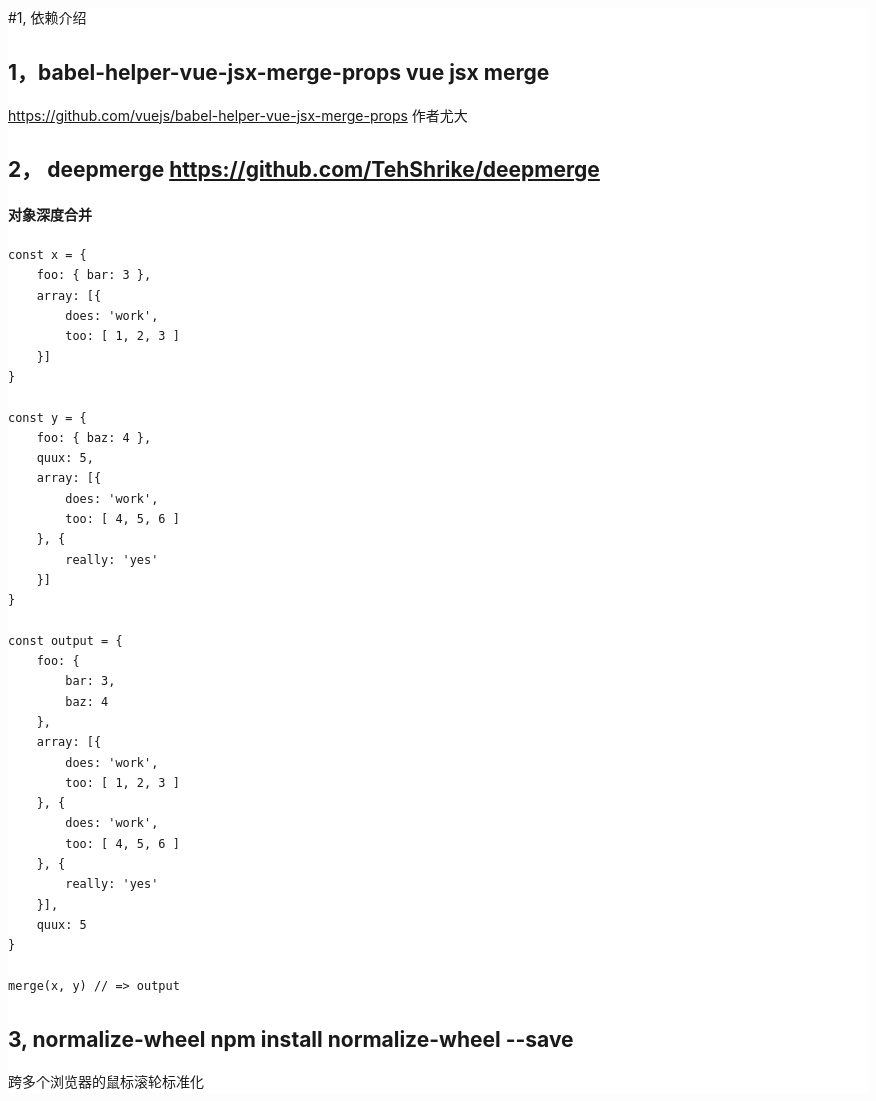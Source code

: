 #1, 依赖介绍

## 1，babel-helper-vue-jsx-merge-props  vue jsx merge
https://github.com/vuejs/babel-helper-vue-jsx-merge-props 作者尤大

## 2， deepmerge https://github.com/TehShrike/deepmerge
#### 对象深度合并

```
const x = {
	foo: { bar: 3 },
	array: [{
		does: 'work',
		too: [ 1, 2, 3 ]
	}]
}

const y = {
	foo: { baz: 4 },
	quux: 5,
	array: [{
		does: 'work',
		too: [ 4, 5, 6 ]
	}, {
		really: 'yes'
	}]
}

const output = {
	foo: {
		bar: 3,
		baz: 4
	},
	array: [{
		does: 'work',
		too: [ 1, 2, 3 ]
	}, {
		does: 'work',
		too: [ 4, 5, 6 ]
	}, {
		really: 'yes'
	}],
	quux: 5
}

merge(x, y) // => output
```

## 3, normalize-wheel npm install normalize-wheel --save
跨多个浏览器的鼠标滚轮标准化

